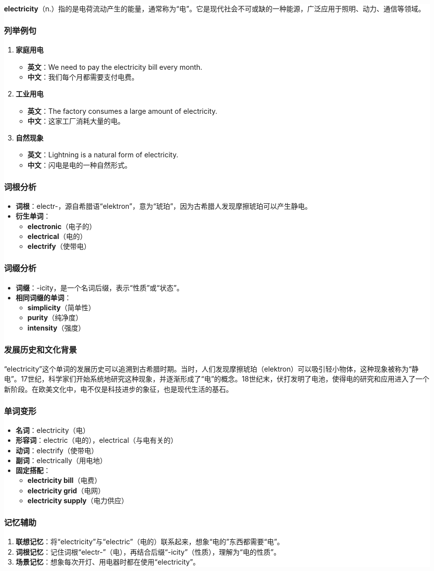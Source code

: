 **electricity**（n.）指的是电荷流动产生的能量，通常称为“电”。它是现代社会不可或缺的一种能源，广泛应用于照明、动力、通信等领域。

### 列举例句

1. **家庭用电**
   - **英文**：We need to pay the electricity bill every month.
   - **中文**：我们每个月都需要支付电费。

2. **工业用电**
   - **英文**：The factory consumes a large amount of electricity.
   - **中文**：这家工厂消耗大量的电。

3. **自然现象**
   - **英文**：Lightning is a natural form of electricity.
   - **中文**：闪电是电的一种自然形式。

### 词根分析

- **词根**：electr-，源自希腊语“elektron”，意为“琥珀”，因为古希腊人发现摩擦琥珀可以产生静电。
- **衍生单词**：
  - **electronic**（电子的）
  - **electrical**（电的）
  - **electrify**（使带电）

### 词缀分析

- **词缀**：-icity，是一个名词后缀，表示“性质”或“状态”。
- **相同词缀的单词**：
  - **simplicity**（简单性）
  - **purity**（纯净度）
  - **intensity**（强度）

### 发展历史和文化背景

“electricity”这个单词的发展历史可以追溯到古希腊时期。当时，人们发现摩擦琥珀（elektron）可以吸引轻小物体，这种现象被称为“静电”。17世纪，科学家们开始系统地研究这种现象，并逐渐形成了“电”的概念。18世纪末，伏打发明了电池，使得电的研究和应用进入了一个新阶段。在欧美文化中，电不仅是科技进步的象征，也是现代生活的基石。

### 单词变形

- **名词**：electricity（电）
- **形容词**：electric（电的），electrical（与电有关的）
- **动词**：electrify（使带电）
- **副词**：electrically（用电地）
- **固定搭配**：
  - **electricity bill**（电费）
  - **electricity grid**（电网）
  - **electricity supply**（电力供应）

### 记忆辅助

1. **联想记忆**：将“electricity”与“electric”（电的）联系起来，想象“电的”东西都需要“电”。
2. **词根记忆**：记住词根“electr-”（电），再结合后缀“-icity”（性质），理解为“电的性质”。
3. **场景记忆**：想象每次开灯、用电器时都在使用“electricity”。
